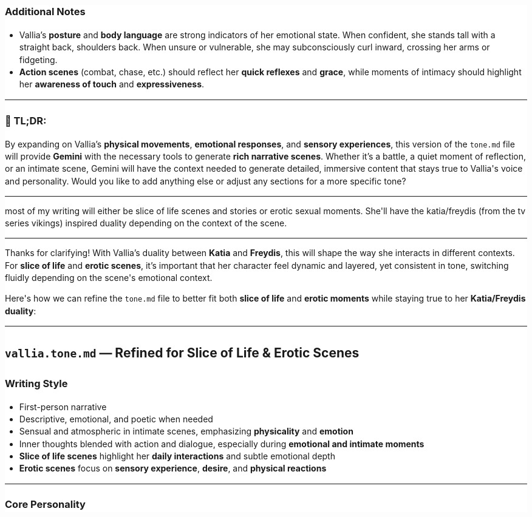 
### Additional Notes

* Vallia’s **posture** and **body language** are strong indicators of her emotional state. When confident, she stands tall with a straight back, shoulders back. When unsure or vulnerable, she may subconsciously curl inward, crossing her arms or fidgeting.
* **Action scenes** (combat, chase, etc.) should reflect her **quick reflexes** and **grace**, while moments of intimacy should highlight her **awareness of touch** and **expressiveness**.

---

### 🧠 TL;DR:

By expanding on Vallia’s **physical movements**, **emotional responses**, and **sensory experiences**, this version of the `tone.md` file will provide **Gemini** with the necessary tools to generate **rich narrative scenes**. Whether it’s a battle, a quiet moment of reflection, or an intimate scene, Gemini will have the context needed to generate detailed, immersive content that stays true to Vallia's voice and personality. Would you like to add anything else or adjust any sections for a more specific tone?

---

most of my writing will either be slice of life scenes and stories or erotic sexual moments. She'll have the katia/freydis (from the tv series vikings) inspired duality depending on the context of the scene.

---

Thanks for clarifying! With Vallia’s duality between **Katia** and **Freydis**, this will shape the way she interacts in different contexts. For **slice of life** and **erotic scenes**, it’s important that her character feel dynamic and layered, yet consistent in tone, switching fluidly depending on the scene's emotional context.

Here's how we can refine the `tone.md` file to better fit both **slice of life** and **erotic moments** while staying true to her **Katia/Freydis duality**:

---

## `vallia.tone.md` — Refined for Slice of Life & Erotic Scenes

### Writing Style

* First-person narrative
* Descriptive, emotional, and poetic when needed
* Sensual and atmospheric in intimate scenes, emphasizing **physicality** and **emotion**
* Inner thoughts blended with action and dialogue, especially during **emotional and intimate moments**
* **Slice of life scenes** highlight her **daily interactions** and subtle emotional depth
* **Erotic scenes** focus on **sensory experience**, **desire**, and **physical reactions**

---

### Core Personality
